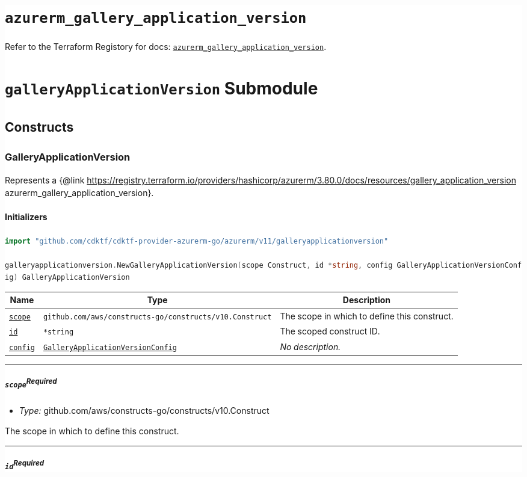 # `azurerm_gallery_application_version`

Refer to the Terraform Registory for docs: [`azurerm_gallery_application_version`](https://registry.terraform.io/providers/hashicorp/azurerm/3.80.0/docs/resources/gallery_application_version).

# `galleryApplicationVersion` Submodule <a name="`galleryApplicationVersion` Submodule" id="@cdktf/provider-azurerm.galleryApplicationVersion"></a>

## Constructs <a name="Constructs" id="Constructs"></a>

### GalleryApplicationVersion <a name="GalleryApplicationVersion" id="@cdktf/provider-azurerm.galleryApplicationVersion.GalleryApplicationVersion"></a>

Represents a {@link https://registry.terraform.io/providers/hashicorp/azurerm/3.80.0/docs/resources/gallery_application_version azurerm_gallery_application_version}.

#### Initializers <a name="Initializers" id="@cdktf/provider-azurerm.galleryApplicationVersion.GalleryApplicationVersion.Initializer"></a>

```go
import "github.com/cdktf/cdktf-provider-azurerm-go/azurerm/v11/galleryapplicationversion"

galleryapplicationversion.NewGalleryApplicationVersion(scope Construct, id *string, config GalleryApplicationVersionConfig) GalleryApplicationVersion
```

| **Name** | **Type** | **Description** |
| --- | --- | --- |
| <code><a href="#@cdktf/provider-azurerm.galleryApplicationVersion.GalleryApplicationVersion.Initializer.parameter.scope">scope</a></code> | <code>github.com/aws/constructs-go/constructs/v10.Construct</code> | The scope in which to define this construct. |
| <code><a href="#@cdktf/provider-azurerm.galleryApplicationVersion.GalleryApplicationVersion.Initializer.parameter.id">id</a></code> | <code>*string</code> | The scoped construct ID. |
| <code><a href="#@cdktf/provider-azurerm.galleryApplicationVersion.GalleryApplicationVersion.Initializer.parameter.config">config</a></code> | <code><a href="#@cdktf/provider-azurerm.galleryApplicationVersion.GalleryApplicationVersionConfig">GalleryApplicationVersionConfig</a></code> | *No description.* |

---

##### `scope`<sup>Required</sup> <a name="scope" id="@cdktf/provider-azurerm.galleryApplicationVersion.GalleryApplicationVersion.Initializer.parameter.scope"></a>

- *Type:* github.com/aws/constructs-go/constructs/v10.Construct

The scope in which to define this construct.

---

##### `id`<sup>Required</sup> <a name="id" id="@cdktf/provider-azurerm.galleryApplicationVersion.GalleryApplicationVersion.Initializer.parameter.id"></a>

